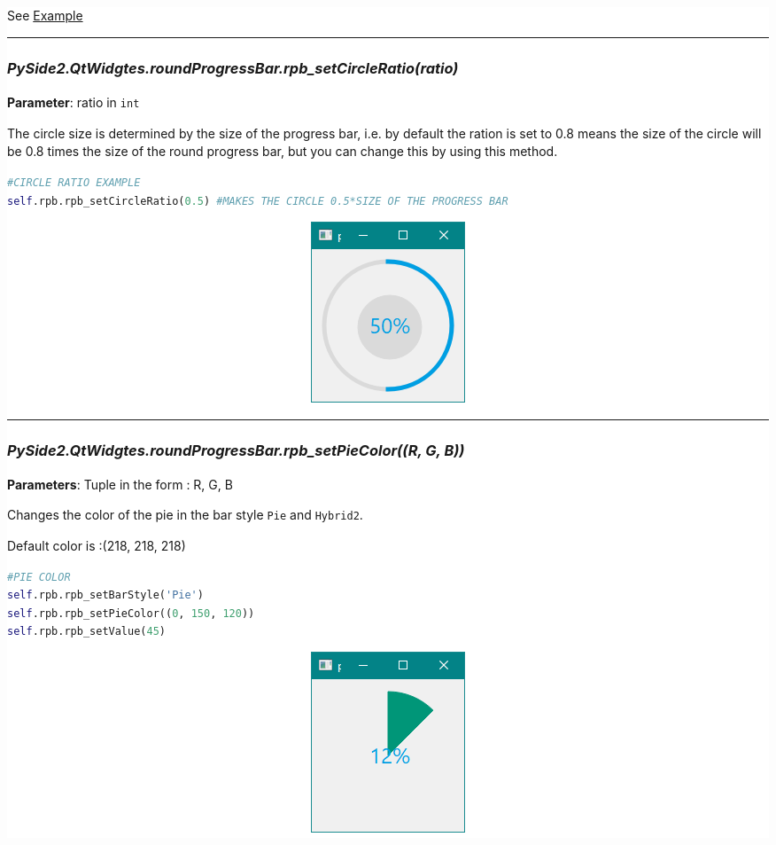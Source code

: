 See [Example](https://khamisikibet.github.io/PySideExtn/pages/examples/rpbExamples#4-change-the-progress-bar-colors)


***

### ***PySide2.QtWidgtes.roundProgressBar.rpb_setCircleRatio(ratio)***

**Parameter**: ratio in `int`

The circle size is determined by the size of the progress bar, i.e. by default the ration is set to 0.8 means the size of the circle will be 0.8 times the size of the round progress bar, but you can change this by using this method. 

```python
#CIRCLE RATIO EXAMPLE
self.rpb.rpb_setCircleRatio(0.5) #MAKES THE CIRCLE 0.5*SIZE OF THE PROGRESS BAR
```

<p align="center">
  <img src="../assets/rpb/rpb_circle.PNG">
</p>


***

### ***PySide2.QtWidgtes.roundProgressBar.rpb_setPieColor((R, G, B))***

**Parameters**: Tuple in the form : R, G, B

Changes the color of the pie in the bar style `Pie` and `Hybrid2`.

Default color is :(218, 218, 218)

```python
#PIE COLOR
self.rpb.rpb_setBarStyle('Pie')
self.rpb.rpb_setPieColor((0, 150, 120))
self.rpb.rpb_setValue(45)
```

<p align="center">
  <img src="../assets/rpb/pie.PNG">
</p>
